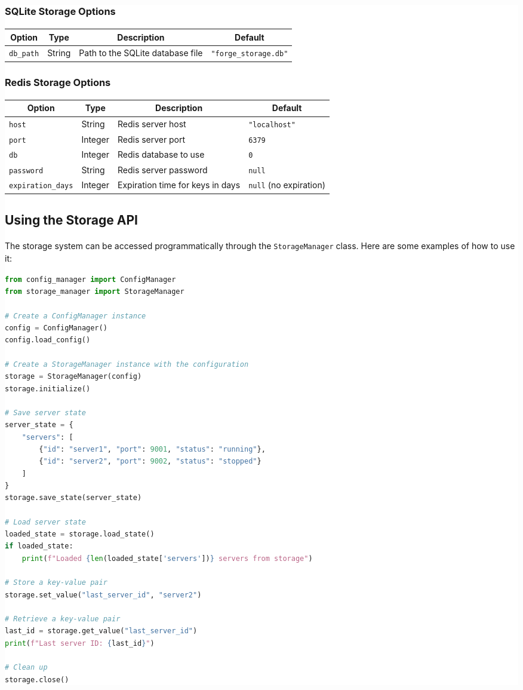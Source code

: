 ### SQLite Storage Options

| Option | Type | Description | Default |
|--------|------|-------------|---------|
| `db_path` | String | Path to the SQLite database file | `"forge_storage.db"` |

### Redis Storage Options

| Option | Type | Description | Default |
|--------|------|-------------|---------|
| `host` | String | Redis server host | `"localhost"` |
| `port` | Integer | Redis server port | `6379` |
| `db` | Integer | Redis database to use | `0` |
| `password` | String | Redis server password | `null` |
| `expiration_days` | Integer | Expiration time for keys in days | `null` (no expiration) |

## Using the Storage API

The storage system can be accessed programmatically through the `StorageManager` class. Here are some examples of how to use it:

```python
from config_manager import ConfigManager
from storage_manager import StorageManager

# Create a ConfigManager instance
config = ConfigManager()
config.load_config()

# Create a StorageManager instance with the configuration
storage = StorageManager(config)
storage.initialize()

# Save server state
server_state = {
    "servers": [
        {"id": "server1", "port": 9001, "status": "running"},
        {"id": "server2", "port": 9002, "status": "stopped"}
    ]
}
storage.save_state(server_state)

# Load server state
loaded_state = storage.load_state()
if loaded_state:
    print(f"Loaded {len(loaded_state['servers'])} servers from storage")

# Store a key-value pair
storage.set_value("last_server_id", "server2")

# Retrieve a key-value pair
last_id = storage.get_value("last_server_id")
print(f"Last server ID: {last_id}")

# Clean up
storage.close()
```
